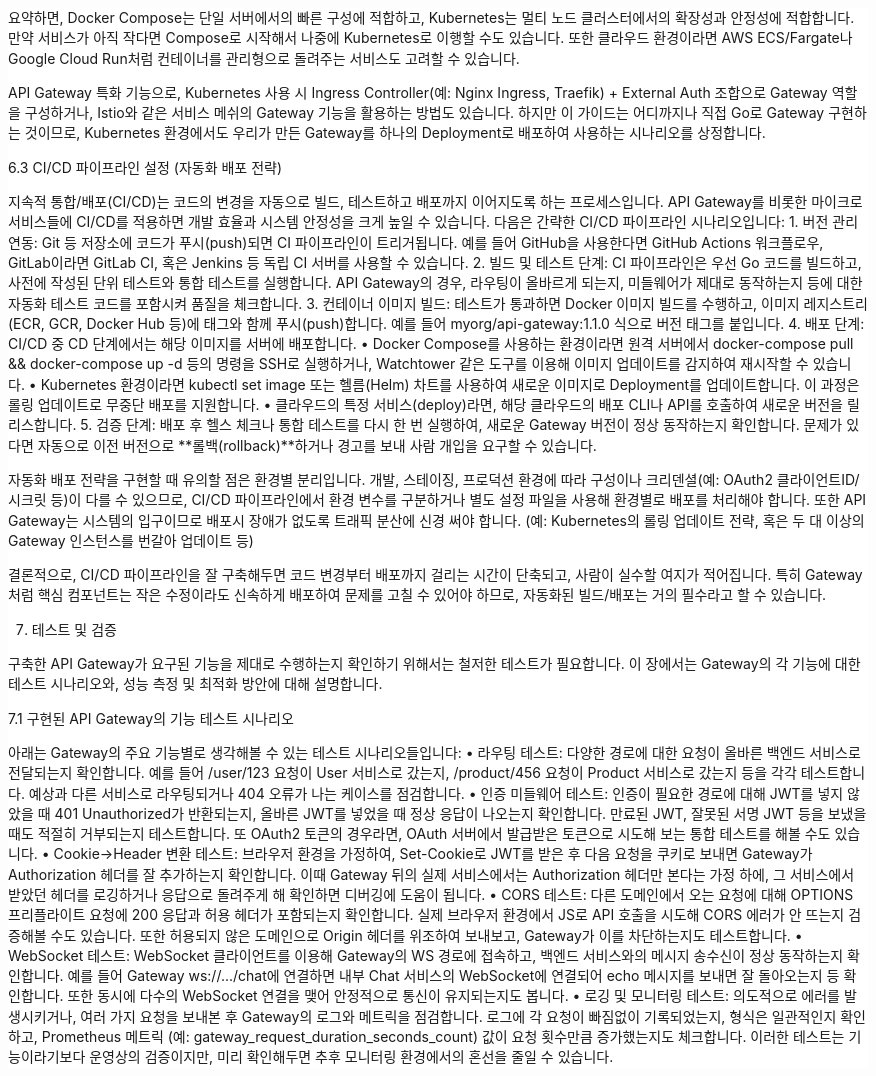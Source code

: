 요약하면, Docker Compose는 단일 서버에서의 빠른 구성에 적합하고, Kubernetes는 멀티 노드 클러스터에서의 확장성과 안정성에 적합합니다. 만약 서비스가 아직 작다면 Compose로 시작해서 나중에 Kubernetes로 이행할 수도 있습니다. 또한 클라우드 환경이라면 AWS ECS/Fargate나 Google Cloud Run처럼 컨테이너를 관리형으로 돌려주는 서비스도 고려할 수 있습니다.

API Gateway 특화 기능으로, Kubernetes 사용 시 Ingress Controller(예: Nginx Ingress, Traefik) + External Auth 조합으로 Gateway 역할을 구성하거나, Istio와 같은 서비스 메쉬의 Gateway 기능을 활용하는 방법도 있습니다. 하지만 이 가이드는 어디까지나 직접 Go로 Gateway 구현하는 것이므로, Kubernetes 환경에서도 우리가 만든 Gateway를 하나의 Deployment로 배포하여 사용하는 시나리오를 상정합니다.

6.3 CI/CD 파이프라인 설정 (자동화 배포 전략)

지속적 통합/배포(CI/CD)는 코드의 변경을 자동으로 빌드, 테스트하고 배포까지 이어지도록 하는 프로세스입니다. API Gateway를 비롯한 마이크로서비스들에 CI/CD를 적용하면 개발 효율과 시스템 안정성을 크게 높일 수 있습니다. 다음은 간략한 CI/CD 파이프라인 시나리오입니다:
	1.	버전 관리 연동: Git 등 저장소에 코드가 푸시(push)되면 CI 파이프라인이 트리거됩니다. 예를 들어 GitHub을 사용한다면 GitHub Actions 워크플로우, GitLab이라면 GitLab CI, 혹은 Jenkins 등 독립 CI 서버를 사용할 수 있습니다.
	2.	빌드 및 테스트 단계: CI 파이프라인은 우선 Go 코드를 빌드하고, 사전에 작성된 단위 테스트와 통합 테스트를 실행합니다. API Gateway의 경우, 라우팅이 올바르게 되는지, 미들웨어가 제대로 동작하는지 등에 대한 자동화 테스트 코드를 포함시켜 품질을 체크합니다.
	3.	컨테이너 이미지 빌드: 테스트가 통과하면 Docker 이미지 빌드를 수행하고, 이미지 레지스트리(ECR, GCR, Docker Hub 등)에 태그와 함께 푸시(push)합니다. 예를 들어 myorg/api-gateway:1.1.0 식으로 버전 태그를 붙입니다.
	4.	배포 단계: CI/CD 중 CD 단계에서는 해당 이미지를 서버에 배포합니다.
	•	Docker Compose를 사용하는 환경이라면 원격 서버에서 docker-compose pull && docker-compose up -d 등의 명령을 SSH로 실행하거나, Watchtower 같은 도구를 이용해 이미지 업데이트를 감지하여 재시작할 수 있습니다.
	•	Kubernetes 환경이라면 kubectl set image 또는 헬름(Helm) 차트를 사용하여 새로운 이미지로 Deployment를 업데이트합니다. 이 과정은 롤링 업데이트로 무중단 배포를 지원합니다.
	•	클라우드의 특정 서비스(deploy)라면, 해당 클라우드의 배포 CLI나 API를 호출하여 새로운 버전을 릴리스합니다.
	5.	검증 단계: 배포 후 헬스 체크나 통합 테스트를 다시 한 번 실행하여, 새로운 Gateway 버전이 정상 동작하는지 확인합니다. 문제가 있다면 자동으로 이전 버전으로 **롤백(rollback)**하거나 경고를 보내 사람 개입을 요구할 수 있습니다.

자동화 배포 전략을 구현할 때 유의할 점은 환경별 분리입니다. 개발, 스테이징, 프로덕션 환경에 따라 구성이나 크리덴셜(예: OAuth2 클라이언트ID/시크릿 등)이 다를 수 있으므로, CI/CD 파이프라인에서 환경 변수를 구분하거나 별도 설정 파일을 사용해 환경별로 배포를 처리해야 합니다. 또한 API Gateway는 시스템의 입구이므로 배포시 장애가 없도록 트래픽 분산에 신경 써야 합니다. (예: Kubernetes의 롤링 업데이트 전략, 혹은 두 대 이상의 Gateway 인스턴스를 번갈아 업데이트 등)

결론적으로, CI/CD 파이프라인을 잘 구축해두면 코드 변경부터 배포까지 걸리는 시간이 단축되고, 사람이 실수할 여지가 적어집니다. 특히 Gateway처럼 핵심 컴포넌트는 작은 수정이라도 신속하게 배포하여 문제를 고칠 수 있어야 하므로, 자동화된 빌드/배포는 거의 필수라고 할 수 있습니다.

7. 테스트 및 검증

구축한 API Gateway가 요구된 기능을 제대로 수행하는지 확인하기 위해서는 철저한 테스트가 필요합니다. 이 장에서는 Gateway의 각 기능에 대한 테스트 시나리오와, 성능 측정 및 최적화 방안에 대해 설명합니다.

7.1 구현된 API Gateway의 기능 테스트 시나리오

아래는 Gateway의 주요 기능별로 생각해볼 수 있는 테스트 시나리오들입니다:
	•	라우팅 테스트: 다양한 경로에 대한 요청이 올바른 백엔드 서비스로 전달되는지 확인합니다. 예를 들어 /user/123 요청이 User 서비스로 갔는지, /product/456 요청이 Product 서비스로 갔는지 등을 각각 테스트합니다. 예상과 다른 서비스로 라우팅되거나 404 오류가 나는 케이스를 점검합니다.
	•	인증 미들웨어 테스트: 인증이 필요한 경로에 대해 JWT를 넣지 않았을 때 401 Unauthorized가 반환되는지, 올바른 JWT를 넣었을 때 정상 응답이 나오는지 확인합니다. 만료된 JWT, 잘못된 서명 JWT 등을 보냈을 때도 적절히 거부되는지 테스트합니다. 또 OAuth2 토큰의 경우라면, OAuth 서버에서 발급받은 토큰으로 시도해 보는 통합 테스트를 해볼 수도 있습니다.
	•	Cookie→Header 변환 테스트: 브라우저 환경을 가정하여, Set-Cookie로 JWT를 받은 후 다음 요청을 쿠키로 보내면 Gateway가 Authorization 헤더를 잘 추가하는지 확인합니다. 이때 Gateway 뒤의 실제 서비스에서는 Authorization 헤더만 본다는 가정 하에, 그 서비스에서 받았던 헤더를 로깅하거나 응답으로 돌려주게 해 확인하면 디버깅에 도움이 됩니다.
	•	CORS 테스트: 다른 도메인에서 오는 요청에 대해 OPTIONS 프리플라이트 요청에 200 응답과 허용 헤더가 포함되는지 확인합니다. 실제 브라우저 환경에서 JS로 API 호출을 시도해 CORS 에러가 안 뜨는지 검증해볼 수도 있습니다. 또한 허용되지 않은 도메인으로 Origin 헤더를 위조하여 보내보고, Gateway가 이를 차단하는지도 테스트합니다.
	•	WebSocket 테스트: WebSocket 클라이언트를 이용해 Gateway의 WS 경로에 접속하고, 백엔드 서비스와의 메시지 송수신이 정상 동작하는지 확인합니다. 예를 들어 Gateway ws://.../chat에 연결하면 내부 Chat 서비스의 WebSocket에 연결되어 echo 메시지를 보내면 잘 돌아오는지 등 확인합니다. 또한 동시에 다수의 WebSocket 연결을 맺어 안정적으로 통신이 유지되는지도 봅니다.
	•	로깅 및 모니터링 테스트: 의도적으로 에러를 발생시키거나, 여러 가지 요청을 보내본 후 Gateway의 로그와 메트릭을 점검합니다. 로그에 각 요청이 빠짐없이 기록되었는지, 형식은 일관적인지 확인하고, Prometheus 메트릭 (예: gateway_request_duration_seconds_count) 값이 요청 횟수만큼 증가했는지도 체크합니다. 이러한 테스트는 기능이라기보다 운영상의 검증이지만, 미리 확인해두면 추후 모니터링 환경에서의 혼선을 줄일 수 있습니다.
